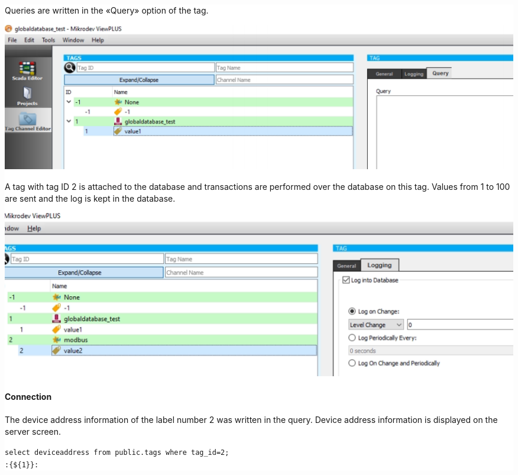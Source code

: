 </center>

Queries are written in the «Query» option of the tag.

<center>

![globaldatabase-channel-04](/img/globaldatabase-channel-04.png)

</center>

A tag with tag ID 2 is attached to the database and transactions are performed over the database on this tag. Values from 1 to 100 are sent and the log is kept in the database.

<center>

![globaldatabase-channel-05](/img/globaldatabase-channel-05.png)

</center>

#### Connection

The device address information of the label number 2 was written in the query. Device address information is displayed on the server screen.

```
select deviceaddress from public.tags where tag_id=2;
:{${1}}:
```
